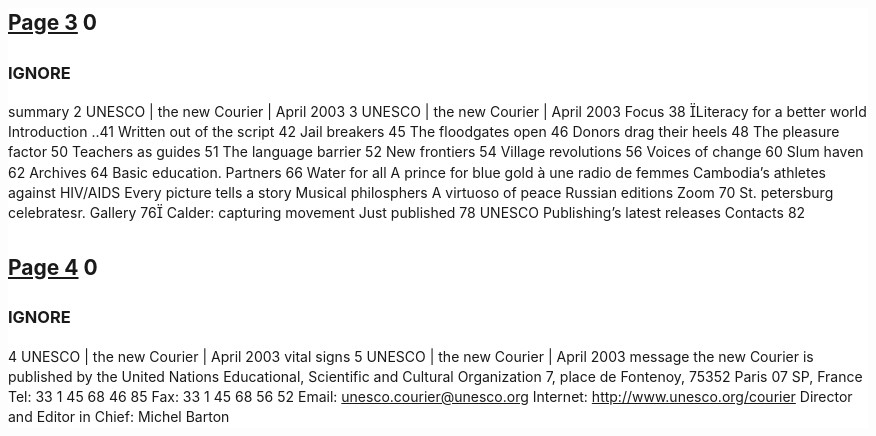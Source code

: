 ## [Page 3](130036eng.pdf#page=3) 0

### IGNORE

summary
2
UNESCO | the new Courier | April 2003
3
UNESCO | the new Courier | April 2003
         Focus   38
Literacy 
   for a better world
Introduction ..41
Written out of the script 42
Jail breakers  45
The floodgates open  46
Donors drag their heels 48
The pleasure factor  50
Teachers as guides 51
The language barrier  52
New frontiers  54
Village revolutions  56
Voices of change  60
Slum haven  62
Archives   64
Basic education.
Partners   66
Water for all
A prince for blue gold
à une radio de femmes
Cambodia’s athletes against HIV/AIDS
Every picture tells a story
Musical philosphers
A virtuoso of peace
Russian editions
Zoom   70
St. petersburg celebratesr.
Gallery   76
Calder: capturing movement
Just published   78
UNESCO Publishing’s latest releases
Contacts   82

## [Page 4](130036eng.pdf#page=4) 0

### IGNORE

4
UNESCO | the new Courier | April 2003
vital signs
5
UNESCO | the new Courier | April 2003
message
the new Courier is published
by the United Nations Educational, Scientific
and Cultural Organization
7, place de Fontenoy, 75352 Paris 07 SP, France
Tel: 33 1 45 68 46 85
Fax: 33 1 45 68 56 52
Email: unesco.courier@unesco.org
Internet: http://www.unesco.org/courier
Director and Editor in Chief: Michel Barton